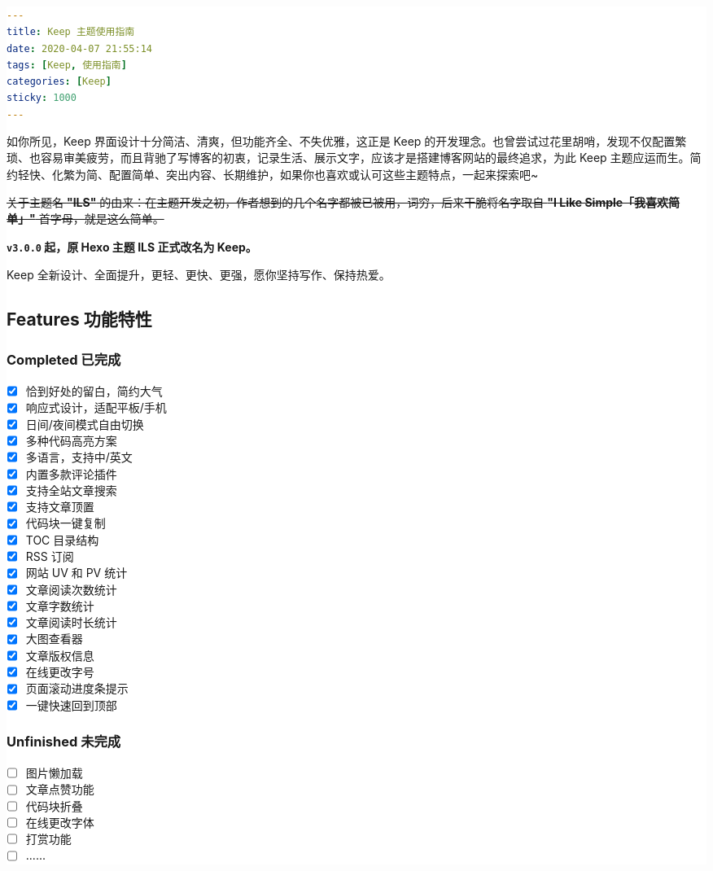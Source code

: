 ```yaml
---
title: Keep 主题使用指南
date: 2020-04-07 21:55:14
tags: [Keep, 使用指南]
categories: [Keep]
sticky: 1000
---
```


如你所见，Keep 界面设计十分简洁、清爽，但功能齐全、不失优雅，这正是 Keep 的开发理念。也曾尝试过花里胡哨，发现不仅配置繁琐、也容易审美疲劳，而且背驰了写博客的初衷，记录生活、展示文字，应该才是搭建博客网站的最终追求，为此 Keep 主题应运而生。简约轻快、化繁为简、配置简单、突出内容、长期维护，如果你也喜欢或认可这些主题特点，一起来探索吧~



~~关于主题名 **"ILS"** 的由来：在主题开发之初，作者想到的几个名字都被已被用，词穷，后来干脆将名字取自 **"I Like Simple「我喜欢简单」"** 首字母，就是这么简单。~~

**`v3.0.0` 起，原 Hexo 主题 ILS 正式改名为 Keep。**

Keep 全新设计、全面提升，更轻、更快、更强，愿你坚持写作、保持热爱。

## Features 功能特性

### Completed 已完成

- [x] 恰到好处的留白，简约大气
- [x] 响应式设计，适配平板/手机
- [x] 日间/夜间模式自由切换
- [x] 多种代码高亮方案
- [x] 多语言，支持中/英文
- [x] 内置多款评论插件
- [x] 支持全站文章搜索
- [x] 支持文章顶置
- [x] 代码块一键复制
- [x] TOC 目录结构
- [x] RSS 订阅
- [x] 网站 UV 和 PV 统计
- [x] 文章阅读次数统计
- [x] 文章字数统计
- [x] 文章阅读时长统计
- [x] 大图查看器
- [x] 文章版权信息
- [x] 在线更改字号
- [x] 页面滚动进度条提示
- [x] 一键快速回到顶部

### Unfinished 未完成

- [ ] 图片懒加载
- [ ] 文章点赞功能
- [ ] 代码块折叠
- [ ] 在线更改字体
- [ ] 打赏功能
- [ ] ......
